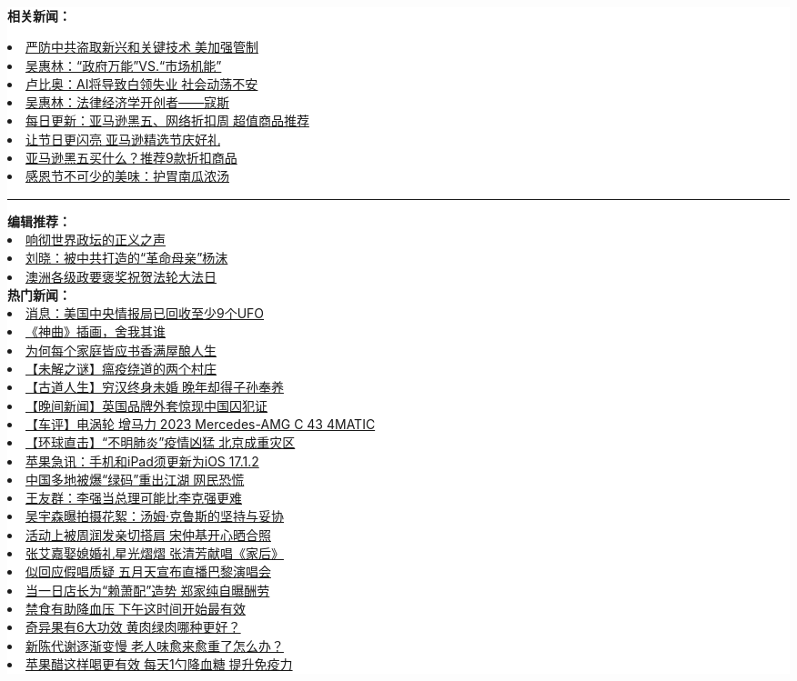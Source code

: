 <strong>相关新闻：</strong>
<li><a href="https://github.com/19920513/djy/blob/master/gb/19/10/30/n11623285.md#1">严防中共盗取新兴和关键技术 美加强管制</a></li>
<li><a href="https://github.com/19920513/djy/blob/master/gb/22/7/8/n13776717.md#1">吴惠林：“政府万能”VS.“市场机能”</a></li>
<li><a href="https://github.com/19920513/djy/blob/master/gb/23/7/14/n14034118.md#1">卢比奥：AI将导致白领失业 社会动荡不安</a></li>
<li><a href="https://github.com/19920513/djy/blob/master/gb/23/9/13/n14073144.md#1">吴惠林：法律经济学开创者——寇斯</a></li>
<li><a href="https://github.com/19920513/djy/blob/master/gb/23/11/21/n14121397.md#1">每日更新：亚马逊黑五、网络折扣周  超值商品推荐</a></li>
<li><a href="https://github.com/19920513/djy/blob/master/gb/23/11/15/n14117110.md#1">让节日更闪亮 亚马逊精选节庆好礼</a></li>
<li><a href="https://github.com/19920513/djy/blob/master/gb/23/11/20/n14120672.md#1">亚马逊黑五买什么？推荐9款折扣商品</a></li>
<li><a href="https://github.com/19920513/djy/blob/master/gb/23/11/17/n14118852.md#1">感恩节不可少的美味：护胃南瓜浓汤</a></li>
<hr>
<strong>编辑推荐：</strong>
<li><a href="https://github.com/19920513/ntdtv/blob/master/gb/2020/01/05/a102745738.md#1" target="_blank">响彻世界政坛的正义之声</a>  </li><li><a href="https://github.com/19920513/djy/blob/master/gb/17/11/2/n9799674.md#1" target="_blank">刘晓：被中共打造的“革命母亲”杨沫</a></li><li><a href="https://github.com/19920513/djy/blob/master/gb/19/5/28/n11285652.md#1" target="_blank">澳洲各级政要褒奖祝贺法轮大法日</a></li>
<strong>热门新闻：</strong>
<li><a href="https://github.com/19920513/djy/blob/master/gb/23/12/1/n14127594.md#1">消息：美国中央情报局已回收至少9个UFO</a></li>
<li><a href="https://github.com/19920513/djy/blob/master/gb/23/11/24/n14123010.md#1">《神曲》插画，舍我其谁</a></li>
<li><a href="https://github.com/19920513/djy/blob/master/gb/23/11/30/n14127216.md#1">为何每个家庭皆应书香满屋酿人生</a></li>
<li><a href="https://github.com/19920513/djy/blob/master/gb/23/11/28/n14125441.md#1">【未解之谜】瘟疫绕道的两个村庄</a></li>
<li><a href="https://github.com/19920513/djy/blob/master/gb/23/11/21/n14120803.md#1">【古道人生】穷汉终身未婚 晚年却得子孙奉养</a></li>
<li><a href="https://github.com/19920513/djy/blob/master/gb/23/12/2/n14128412.md#1">【晚间新闻】英国品牌外套惊现中国囚犯证</a></li>
<li><a href="https://github.com/19920513/djy/blob/master/gb/23/12/2/n14128286.md#1">【车评】电涡轮 增马力 2023 Mercedes-AMG C 43 4MATIC</a></li>
<li><a href="https://github.com/19920513/djy/blob/master/gb/23/12/3/n14129005.md#1">【环球直击】“不明肺炎”疫情凶猛 北京成重灾区</a></li>
<li><a href="https://github.com/19920513/djy/blob/master/gb/23/12/2/n14128245.md#1">苹果急讯：手机和iPad须更新为iOS 17.1.2</a></li>
<li><a href="https://github.com/19920513/djy/blob/master/gb/23/12/2/n14128333.md#1">中国多地被爆“绿码”重出江湖 网民恐慌</a></li>
<li><a href="https://github.com/19920513/djy/blob/master/gb/23/12/1/n14128183.md#1">王友群：李强当总理可能比李克强更难</a></li>
<li><a href="https://github.com/19920513/djy/blob/master/gb/23/12/3/n14129078.md#1">吴宇森曝拍摄花絮：汤姆·克鲁斯的坚持与妥协</a></li>
<li><a href="https://github.com/19920513/djy/blob/master/gb/23/12/1/n14128213.md#1">活动上被周润发亲切搭肩 宋仲基开心晒合照</a></li>
<li><a href="https://github.com/19920513/djy/blob/master/gb/23/12/3/n14128829.md#1">张艾嘉娶媳婚礼星光熠熠 张清芳献唱《家后》</a></li>
<li><a href="https://github.com/19920513/djy/blob/master/gb/23/12/3/n14129100.md#1">似回应假唱质疑 五月天宣布直播巴黎演唱会</a></li>
<li><a href="https://github.com/19920513/djy/blob/master/gb/23/12/1/n14128194.md#1">当一日店长为“赖萧配”造势 郑家纯自曝酬劳</a></li>
<li><a href="https://github.com/19920513/djy/blob/master/gb/23/11/17/n14118683.md#1">禁食有助降血压 下午这时间开始最有效</a></li>
<li><a href="https://github.com/19920513/djy/blob/master/gb/23/12/1/n14127790.md#1">奇异果有6大功效 黄肉绿肉哪种更好？</a></li>
<li><a href="https://github.com/19920513/djy/blob/master/gb/23/9/11/n14071203.md#1">新陈代谢逐渐变慢 老人味愈来愈重了怎么办？</a></li>
<li><a href="https://github.com/19920513/djy/blob/master/gb/23/11/22/n14122156.md#1">苹果醋这样喝更有效 每天1勺降血糖 提升免疫力</a></li>